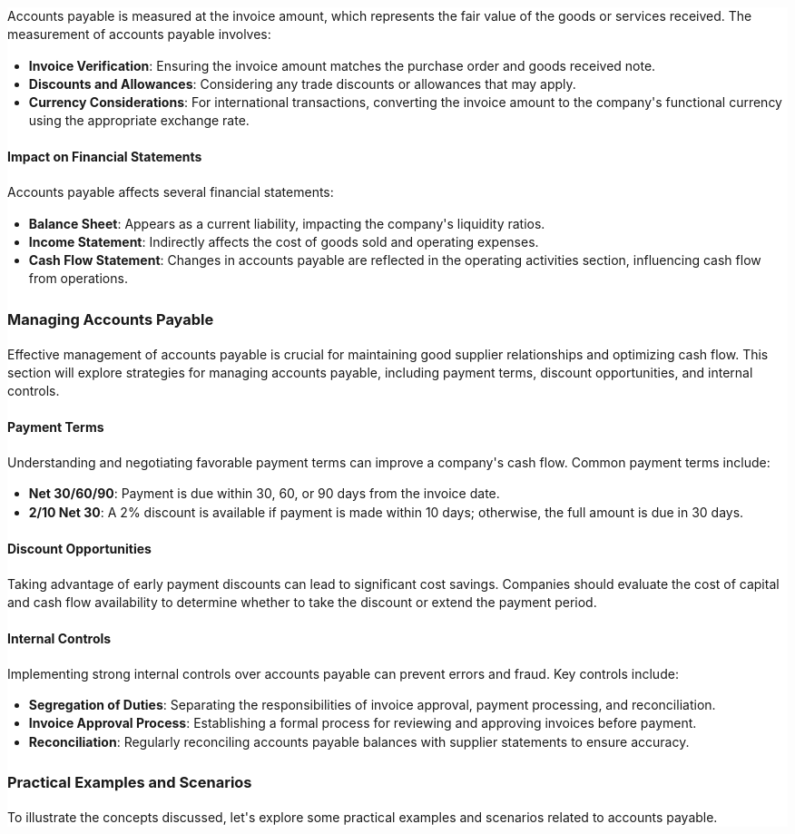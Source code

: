 Accounts payable is measured at the invoice amount, which represents the fair value of the goods or services received. The measurement of accounts payable involves:

- **Invoice Verification**: Ensuring the invoice amount matches the purchase order and goods received note.
- **Discounts and Allowances**: Considering any trade discounts or allowances that may apply.
- **Currency Considerations**: For international transactions, converting the invoice amount to the company's functional currency using the appropriate exchange rate.

#### Impact on Financial Statements

Accounts payable affects several financial statements:

- **Balance Sheet**: Appears as a current liability, impacting the company's liquidity ratios.
- **Income Statement**: Indirectly affects the cost of goods sold and operating expenses.
- **Cash Flow Statement**: Changes in accounts payable are reflected in the operating activities section, influencing cash flow from operations.

### Managing Accounts Payable

Effective management of accounts payable is crucial for maintaining good supplier relationships and optimizing cash flow. This section will explore strategies for managing accounts payable, including payment terms, discount opportunities, and internal controls.

#### Payment Terms

Understanding and negotiating favorable payment terms can improve a company's cash flow. Common payment terms include:

- **Net 30/60/90**: Payment is due within 30, 60, or 90 days from the invoice date.
- **2/10 Net 30**: A 2% discount is available if payment is made within 10 days; otherwise, the full amount is due in 30 days.

#### Discount Opportunities

Taking advantage of early payment discounts can lead to significant cost savings. Companies should evaluate the cost of capital and cash flow availability to determine whether to take the discount or extend the payment period.

#### Internal Controls

Implementing strong internal controls over accounts payable can prevent errors and fraud. Key controls include:

- **Segregation of Duties**: Separating the responsibilities of invoice approval, payment processing, and reconciliation.
- **Invoice Approval Process**: Establishing a formal process for reviewing and approving invoices before payment.
- **Reconciliation**: Regularly reconciling accounts payable balances with supplier statements to ensure accuracy.

### Practical Examples and Scenarios

To illustrate the concepts discussed, let's explore some practical examples and scenarios related to accounts payable.
